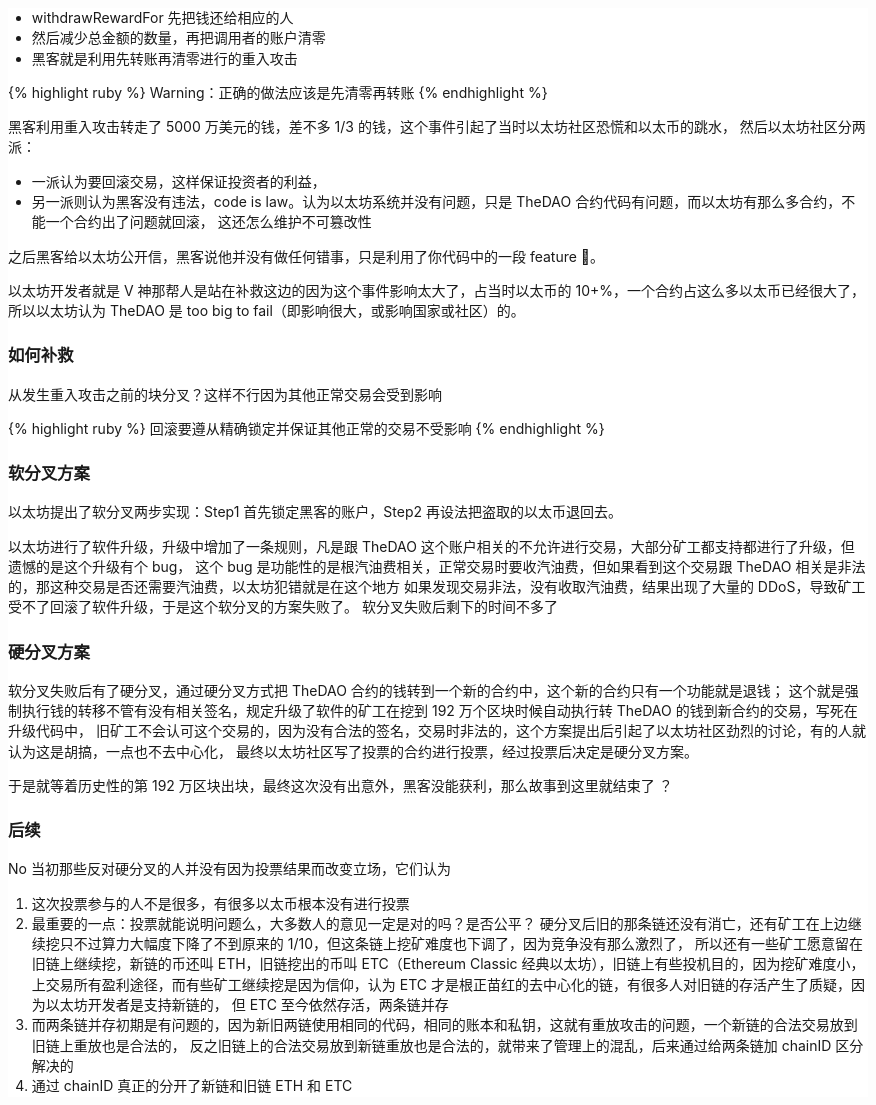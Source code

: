 * withdrawRewardFor 先把钱还给相应的人
* 然后减少总金额的数量，再把调用者的账户清零
* 黑客就是利用先转账再清零进行的重入攻击

{% highlight ruby %}
Warning：正确的做法应该是先清零再转账
{% endhighlight %}

黑客利用重入攻击转走了 5000 万美元的钱，差不多 1/3 的钱，这个事件引起了当时以太坊社区恐慌和以太币的跳水，
然后以太坊社区分两派： 
* 一派认为要回滚交易，这样保证投资者的利益，
* 另一派则认为黑客没有违法，code is law。认为以太坊系统并没有问题，只是 TheDAO 合约代码有问题，而以太坊有那么多合约，不能一个合约出了问题就回滚，
这还怎么维护不可篡改性

之后黑客给以太坊公开信，黑客说他并没有做任何错事，只是利用了你代码中的一段 feature 🤣。

以太坊开发者就是 V 神那帮人是站在补救这边的因为这个事件影响太大了，占当时以太币的 10+%，一个合约占这么多以太币已经很大了，
所以以太坊认为 TheDAO 是 too big to fail（即影响很大，或影响国家或社区）的。

### 如何补救
从发生重入攻击之前的块分叉？这样不行因为其他正常交易会受到影响

{% highlight ruby %}
回滚要遵从精确锁定并保证其他正常的交易不受影响
{% endhighlight %}

### 软分叉方案
以太坊提出了软分叉两步实现：Step1 首先锁定黑客的账户，Step2 再设法把盗取的以太币退回去。

以太坊进行了软件升级，升级中增加了一条规则，凡是跟 TheDAO 这个账户相关的不允许进行交易，大部分矿工都支持都进行了升级，但遗憾的是这个升级有个 bug，
这个 bug 是功能性的是根汽油费相关，正常交易时要收汽油费，但如果看到这个交易跟 TheDAO 相关是非法的，那这种交易是否还需要汽油费，以太坊犯错就是在这个地方
如果发现交易非法，没有收取汽油费，结果出现了大量的 DDoS，导致矿工受不了回滚了软件升级，于是这个软分叉的方案失败了。
软分叉失败后剩下的时间不多了

### 硬分叉方案
软分叉失败后有了硬分叉，通过硬分叉方式把 TheDAO 合约的钱转到一个新的合约中，这个新的合约只有一个功能就是退钱；
这个就是强制执行钱的转移不管有没有相关签名，规定升级了软件的矿工在挖到 192 万个区块时候自动执行转 TheDAO 的钱到新合约的交易，写死在升级代码中，
旧矿工不会认可这个交易的，因为没有合法的签名，交易时非法的，这个方案提出后引起了以太坊社区劲烈的讨论，有的人就认为这是胡搞，一点也不去中心化，
最终以太坊社区写了投票的合约进行投票，经过投票后决定是硬分叉方案。

于是就等着历史性的第 192 万区块出块，最终这次没有出意外，黑客没能获利，那么故事到这里就结束了 ？

### 后续
No 当初那些反对硬分叉的人并没有因为投票结果而改变立场，它们认为
1. 这次投票参与的人不是很多，有很多以太币根本没有进行投票
2. 最重要的一点：投票就能说明问题么，大多数人的意见一定是对的吗？是否公平？
硬分叉后旧的那条链还没有消亡，还有矿工在上边继续挖只不过算力大幅度下降了不到原来的 1/10，但这条链上挖矿难度也下调了，因为竞争没有那么激烈了，
所以还有一些矿工愿意留在旧链上继续挖，新链的币还叫 ETH，旧链挖出的币叫 ETC（Ethereum Classic 经典以太坊），旧链上有些投机目的，因为挖矿难度小，
上交易所有盈利途径，而有些矿工继续挖是因为信仰，认为 ETC 才是根正苗红的去中心化的链，有很多人对旧链的存活产生了质疑，因为以太坊开发者是支持新链的，
但 ETC 至今依然存活，两条链并存
3. 而两条链并存初期是有问题的，因为新旧两链使用相同的代码，相同的账本和私钥，这就有重放攻击的问题，一个新链的合法交易放到旧链上重放也是合法的，
反之旧链上的合法交易放到新链重放也是合法的，就带来了管理上的混乱，后来通过给两条链加 chainID 区分解决的
4. 通过 chainID 真正的分开了新链和旧链 ETH 和 ETC
